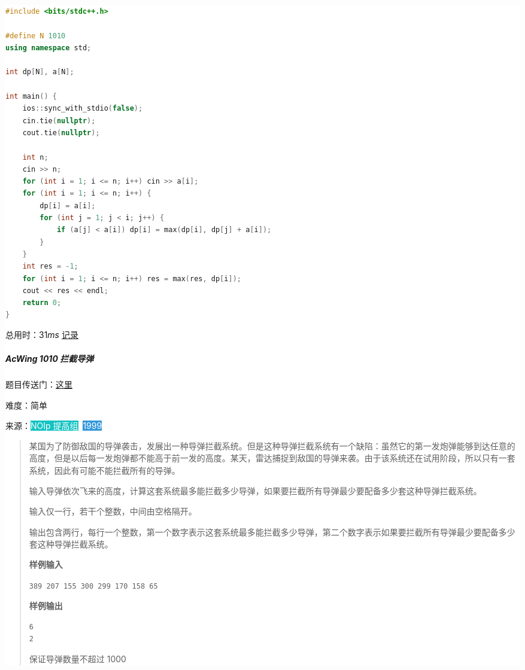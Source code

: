 ```cpp
#include <bits/stdc++.h>

#define N 1010
using namespace std;

int dp[N], a[N];

int main() {
    ios::sync_with_stdio(false);
    cin.tie(nullptr);
    cout.tie(nullptr);

    int n;
    cin >> n;
    for (int i = 1; i <= n; i++) cin >> a[i];
    for (int i = 1; i <= n; i++) {
        dp[i] = a[i];
        for (int j = 1; j < i; j++) {
            if (a[j] < a[i]) dp[i] = max(dp[i], dp[j] + a[i]);
        }
    }
    int res = -1;
    for (int i = 1; i <= n; i++) res = max(res, dp[i]);
    cout << res << endl;
    return 0;
}
```

总用时：$31ms$ [记录](https://www.acwing.com/problem/content/submission/code_detail/31581476/)

##### AcWing 1010 拦截导弹

题目传送门：[这里](https://www.acwing.com/problem/content/1012/)

难度：<span class="label label-success round">简单</span>

来源：<span data-v-71731098="" class="lfe-caption" style="color:#FFFFFF; background:#13C2C2;">NOIp 提高组</span>&nbsp;&nbsp;<span data-v-71731098="" class="lfe-caption" style="color:#FFFFFF; background:#3498DB;">1999</span>

> 某国为了防御敌国的导弹袭击，发展出一种导弹拦截系统。但是这种导弹拦截系统有一个缺陷：虽然它的第一发炮弹能够到达任意的高度，但是以后每一发炮弹都不能高于前一发的高度。某天，雷达捕捉到敌国的导弹来袭。由于该系统还在试用阶段，所以只有一套系统，因此有可能不能拦截所有的导弹。
> 
> 输入导弹依次飞来的高度，计算这套系统最多能拦截多少导弹，如果要拦截所有导弹最少要配备多少套这种导弹拦截系统。
> 
> 输入仅一行，若干个整数，中间由空格隔开。
> 
> 输出包含两行，每行一个整数，第一个数字表示这套系统最多能拦截多少导弹，第二个数字表示如果要拦截所有导弹最少要配备多少套这种导弹拦截系统。
> 
> **样例输入**
> 
> ```
> 389 207 155 300 299 170 158 65
> ```
> 
> **样例输出**
> 
> ```
> 6
> 2
> ```
> 
> 保证导弹数量不超过 $1000$
